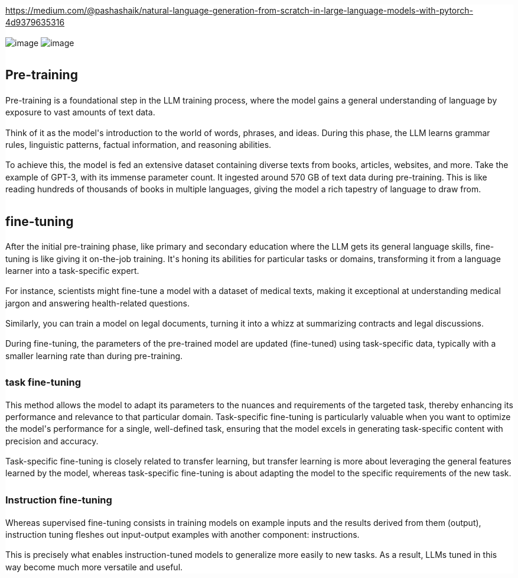 https://medium.com/@pashashaik/natural-language-generation-from-scratch-in-large-language-models-with-pytorch-4d9379635316

![image](https://github.com/zhiweilin27/zhiweilin27.github.io/assets/111717798/bc9ad6f1-514f-4222-9a00-a05b74d4eb36)
![image](https://github.com/zhiweilin27/zhiweilin27.github.io/assets/111717798/4480c6aa-ba6e-426b-b08d-a696340ffd22)

## Pre-training
Pre-training is a foundational step in the LLM training process, where the model gains a general understanding of language by exposure to vast amounts of text data. 

Think of it as the model's introduction to the world of words, phrases, and ideas. During this phase, the LLM learns grammar rules, linguistic patterns, factual information, and reasoning abilities. 

To achieve this, the model is fed an extensive dataset containing diverse texts from books, articles, websites, and more. Take the example of GPT-3, with its immense parameter count. It ingested around 570 GB of text data during pre-training. This is like reading hundreds of thousands of books in multiple languages, giving the model a rich tapestry of language to draw from. 

## fine-tuning
After the initial pre-training phase, like primary and secondary education where the LLM gets its general language skills, fine-tuning is like giving it on-the-job training. It's honing its abilities for particular tasks or domains, transforming it from a language learner into a task-specific expert. 

For instance, scientists might fine-tune a model with a dataset of medical texts, making it exceptional at understanding medical jargon and answering health-related questions. 

Similarly, you can train a model on legal documents, turning it into a whizz at summarizing contracts and legal discussions. 

During fine-tuning, the parameters of the pre-trained model are updated (fine-tuned) using task-specific data, typically with a smaller learning rate than during pre-training.

### task fine-tuning
This method allows the model to adapt its parameters to the nuances and requirements of the targeted task, thereby enhancing its performance and relevance to that particular domain. Task-specific fine-tuning is particularly valuable when you want to optimize the model's performance for a single, well-defined task, ensuring that the model excels in generating task-specific content with precision and accuracy.

Task-specific fine-tuning is closely related to transfer learning, but transfer learning is more about leveraging the general features learned by the model, whereas task-specific fine-tuning is about 
adapting the model to the specific requirements of the new task.

### Instruction fine-tuning
Whereas supervised fine-tuning consists in training models on example inputs and the results derived from them (output), instruction tuning fleshes out input-output examples with another component: instructions.

This is precisely what enables instruction-tuned models to generalize more easily to new tasks. As a result, LLMs tuned in this way become much more versatile and useful.
